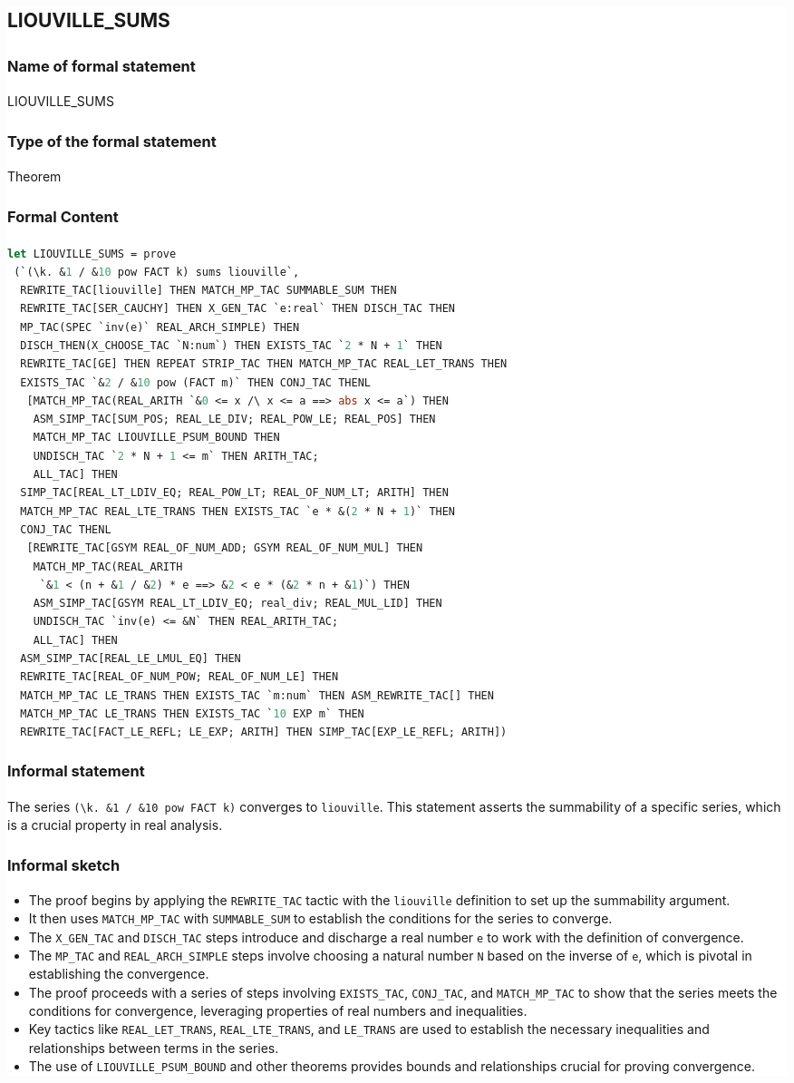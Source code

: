 
## LIOUVILLE_SUMS

### Name of formal statement
LIOUVILLE_SUMS

### Type of the formal statement
Theorem

### Formal Content
```ocaml
let LIOUVILLE_SUMS = prove
 (`(\k. &1 / &10 pow FACT k) sums liouville`,
  REWRITE_TAC[liouville] THEN MATCH_MP_TAC SUMMABLE_SUM THEN
  REWRITE_TAC[SER_CAUCHY] THEN X_GEN_TAC `e:real` THEN DISCH_TAC THEN
  MP_TAC(SPEC `inv(e)` REAL_ARCH_SIMPLE) THEN
  DISCH_THEN(X_CHOOSE_TAC `N:num`) THEN EXISTS_TAC `2 * N + 1` THEN
  REWRITE_TAC[GE] THEN REPEAT STRIP_TAC THEN MATCH_MP_TAC REAL_LET_TRANS THEN
  EXISTS_TAC `&2 / &10 pow (FACT m)` THEN CONJ_TAC THENL
   [MATCH_MP_TAC(REAL_ARITH `&0 <= x /\ x <= a ==> abs x <= a`) THEN
    ASM_SIMP_TAC[SUM_POS; REAL_LE_DIV; REAL_POW_LE; REAL_POS] THEN
    MATCH_MP_TAC LIOUVILLE_PSUM_BOUND THEN
    UNDISCH_TAC `2 * N + 1 <= m` THEN ARITH_TAC;
    ALL_TAC] THEN
  SIMP_TAC[REAL_LT_LDIV_EQ; REAL_POW_LT; REAL_OF_NUM_LT; ARITH] THEN
  MATCH_MP_TAC REAL_LTE_TRANS THEN EXISTS_TAC `e * &(2 * N + 1)` THEN
  CONJ_TAC THENL
   [REWRITE_TAC[GSYM REAL_OF_NUM_ADD; GSYM REAL_OF_NUM_MUL] THEN
    MATCH_MP_TAC(REAL_ARITH
     `&1 < (n + &1 / &2) * e ==> &2 < e * (&2 * n + &1)`) THEN
    ASM_SIMP_TAC[GSYM REAL_LT_LDIV_EQ; real_div; REAL_MUL_LID] THEN
    UNDISCH_TAC `inv(e) <= &N` THEN REAL_ARITH_TAC;
    ALL_TAC] THEN
  ASM_SIMP_TAC[REAL_LE_LMUL_EQ] THEN
  REWRITE_TAC[REAL_OF_NUM_POW; REAL_OF_NUM_LE] THEN
  MATCH_MP_TAC LE_TRANS THEN EXISTS_TAC `m:num` THEN ASM_REWRITE_TAC[] THEN
  MATCH_MP_TAC LE_TRANS THEN EXISTS_TAC `10 EXP m` THEN
  REWRITE_TAC[FACT_LE_REFL; LE_EXP; ARITH] THEN SIMP_TAC[EXP_LE_REFL; ARITH])
```

### Informal statement
The series `(\k. &1 / &10 pow FACT k)` converges to `liouville`. This statement asserts the summability of a specific series, which is a crucial property in real analysis.

### Informal sketch
* The proof begins by applying the `REWRITE_TAC` tactic with the `liouville` definition to set up the summability argument.
* It then uses `MATCH_MP_TAC` with `SUMMABLE_SUM` to establish the conditions for the series to converge.
* The `X_GEN_TAC` and `DISCH_TAC` steps introduce and discharge a real number `e` to work with the definition of convergence.
* The `MP_TAC` and `REAL_ARCH_SIMPLE` steps involve choosing a natural number `N` based on the inverse of `e`, which is pivotal in establishing the convergence.
* The proof proceeds with a series of steps involving `EXISTS_TAC`, `CONJ_TAC`, and `MATCH_MP_TAC` to show that the series meets the conditions for convergence, leveraging properties of real numbers and inequalities.
* Key tactics like `REAL_LET_TRANS`, `REAL_LTE_TRANS`, and `LE_TRANS` are used to establish the necessary inequalities and relationships between terms in the series.
* The use of `LIOUVILLE_PSUM_BOUND` and other theorems provides bounds and relationships crucial for proving convergence.
